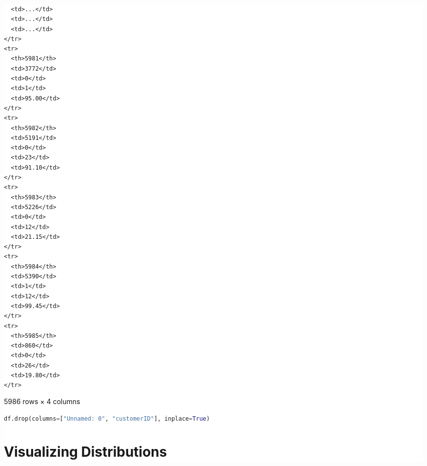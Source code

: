       <td>...</td>
      <td>...</td>
      <td>...</td>
    </tr>
    <tr>
      <th>5981</th>
      <td>3772</td>
      <td>0</td>
      <td>1</td>
      <td>95.00</td>
    </tr>
    <tr>
      <th>5982</th>
      <td>5191</td>
      <td>0</td>
      <td>23</td>
      <td>91.10</td>
    </tr>
    <tr>
      <th>5983</th>
      <td>5226</td>
      <td>0</td>
      <td>12</td>
      <td>21.15</td>
    </tr>
    <tr>
      <th>5984</th>
      <td>5390</td>
      <td>1</td>
      <td>12</td>
      <td>99.45</td>
    </tr>
    <tr>
      <th>5985</th>
      <td>860</td>
      <td>0</td>
      <td>26</td>
      <td>19.80</td>
    </tr>
  </tbody>
</table>
<p>5986 rows × 4 columns</p>
</div>




```python
df.drop(columns=["Unnamed: 0", "customerID"], inplace=True)
```

# Visualizing Distributions
